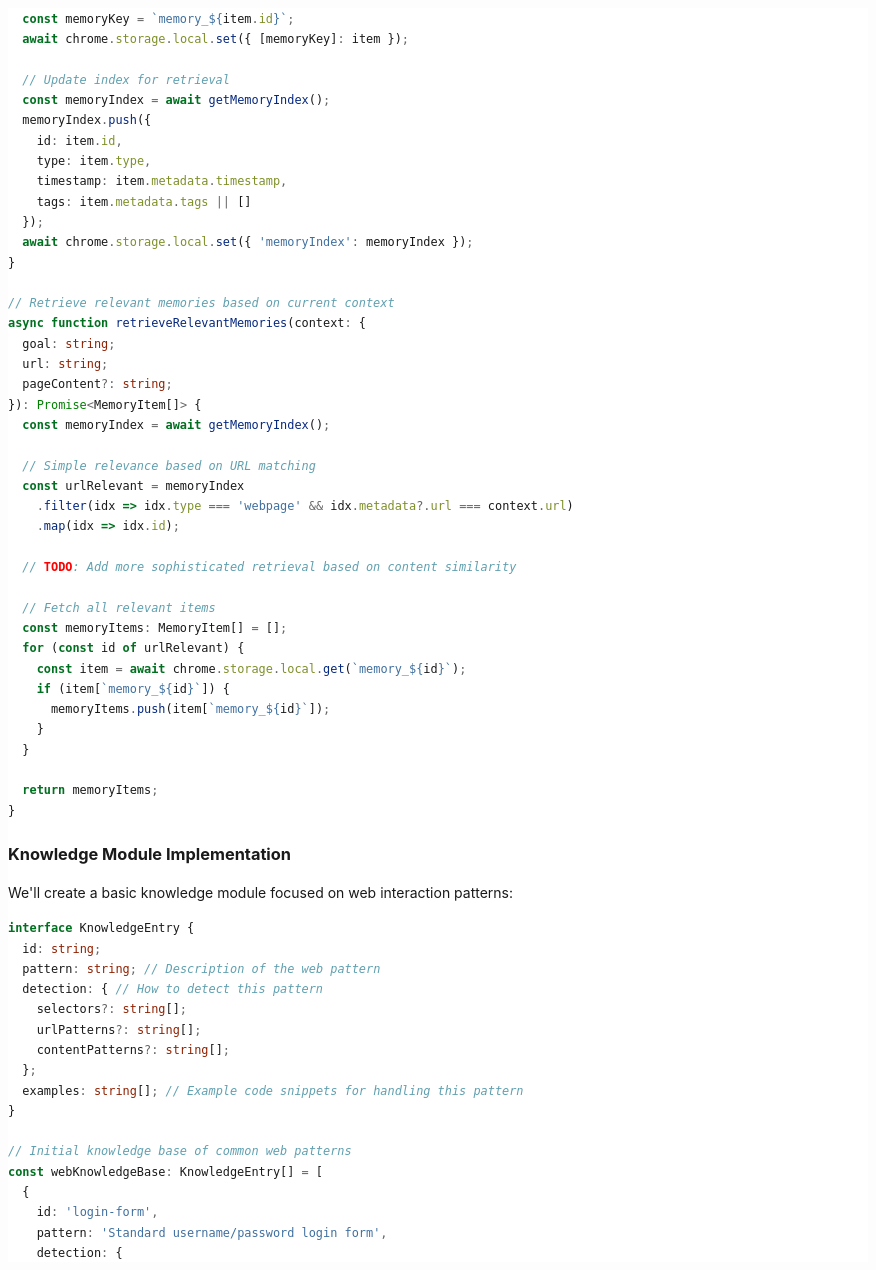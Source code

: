 ```typescript
  const memoryKey = `memory_${item.id}`;
  await chrome.storage.local.set({ [memoryKey]: item });
  
  // Update index for retrieval
  const memoryIndex = await getMemoryIndex();
  memoryIndex.push({
    id: item.id,
    type: item.type,
    timestamp: item.metadata.timestamp,
    tags: item.metadata.tags || []
  });
  await chrome.storage.local.set({ 'memoryIndex': memoryIndex });
}

// Retrieve relevant memories based on current context
async function retrieveRelevantMemories(context: {
  goal: string;
  url: string;
  pageContent?: string;
}): Promise<MemoryItem[]> {
  const memoryIndex = await getMemoryIndex();
  
  // Simple relevance based on URL matching
  const urlRelevant = memoryIndex
    .filter(idx => idx.type === 'webpage' && idx.metadata?.url === context.url)
    .map(idx => idx.id);
  
  // TODO: Add more sophisticated retrieval based on content similarity
  
  // Fetch all relevant items
  const memoryItems: MemoryItem[] = [];
  for (const id of urlRelevant) {
    const item = await chrome.storage.local.get(`memory_${id}`);
    if (item[`memory_${id}`]) {
      memoryItems.push(item[`memory_${id}`]);
    }
  }
  
  return memoryItems;
}
```

### Knowledge Module Implementation

We'll create a basic knowledge module focused on web interaction patterns:

```typescript
interface KnowledgeEntry {
  id: string;
  pattern: string; // Description of the web pattern
  detection: { // How to detect this pattern
    selectors?: string[];
    urlPatterns?: string[];
    contentPatterns?: string[];
  };
  examples: string[]; // Example code snippets for handling this pattern
}

// Initial knowledge base of common web patterns
const webKnowledgeBase: KnowledgeEntry[] = [
  {
    id: 'login-form',
    pattern: 'Standard username/password login form',
    detection: {
```